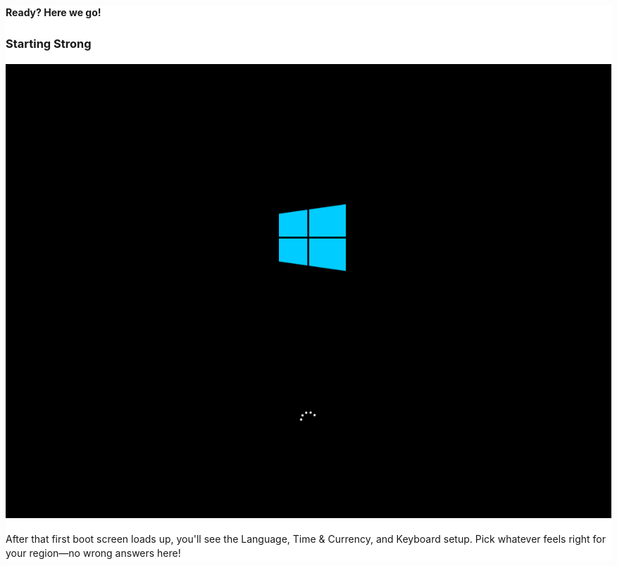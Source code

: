 **Ready? Here we go!**

### Starting Strong

![First Load Boot](./1windowsBoot.png "That familiar Windows loading screen")

After that first boot screen loads up, you'll see the Language, Time & Currency, and Keyboard setup. Pick whatever feels right for your region—no wrong answers here!
